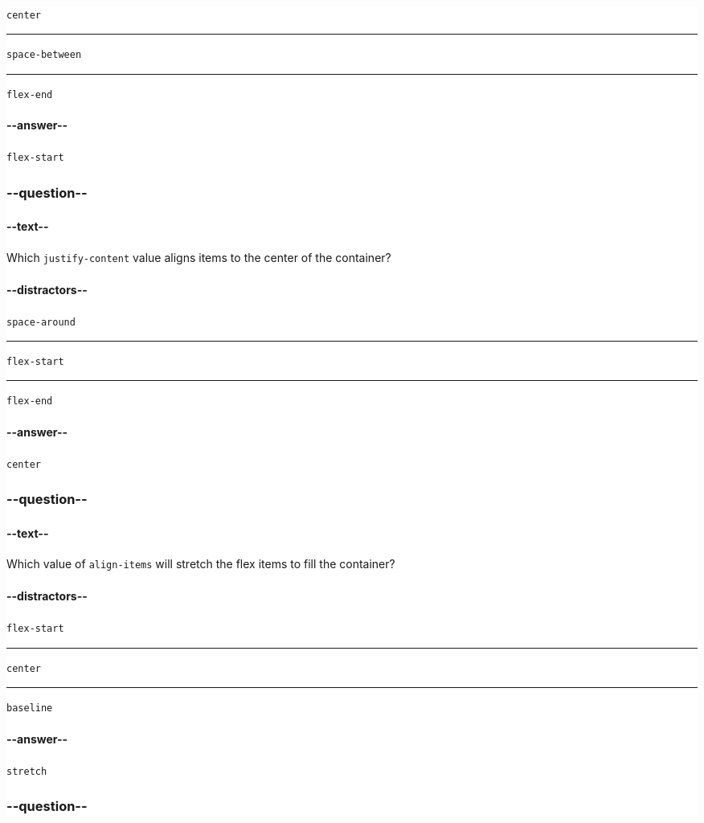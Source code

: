 `center`

---

`space-between`

---

`flex-end`

#### --answer--

`flex-start`

### --question--

#### --text--

Which `justify-content` value aligns items to the center of the container?

#### --distractors--

`space-around`

---

`flex-start`

---

`flex-end`

#### --answer--

`center`

### --question--

#### --text--

Which value of `align-items` will stretch the flex items to fill the container?

#### --distractors--

`flex-start`

---

`center`

---

`baseline`

#### --answer--

`stretch`

### --question--
